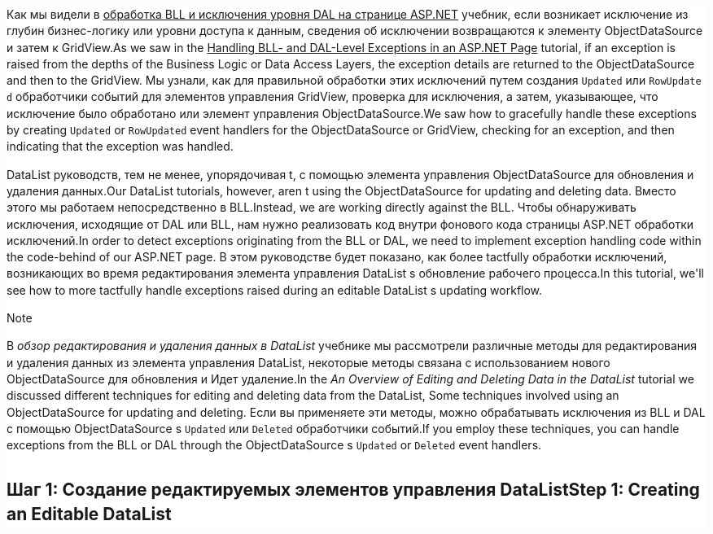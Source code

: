
<span data-ttu-id="a3c55-112">Как мы видели в [обработка BLL и исключения уровня DAL на странице ASP.NET](../editing-inserting-and-deleting-data/handling-bll-and-dal-level-exceptions-in-an-asp-net-page-cs.md) учебник, если возникает исключение из глубин бизнес-логику или уровни доступа к данным, сведения об исключении возвращаются к элементу ObjectDataSource и затем к GridView.</span><span class="sxs-lookup"><span data-stu-id="a3c55-112">As we saw in the [Handling BLL- and DAL-Level Exceptions in an ASP.NET Page](../editing-inserting-and-deleting-data/handling-bll-and-dal-level-exceptions-in-an-asp-net-page-cs.md) tutorial, if an exception is raised from the depths of the Business Logic or Data Access Layers, the exception details are returned to the ObjectDataSource and then to the GridView.</span></span> <span data-ttu-id="a3c55-113">Мы узнали, как для правильной обработки этих исключений путем создания `Updated` или `RowUpdated` обработчики событий для элементов управления GridView, проверка для исключения, а затем, указывающее, что исключение было обработано или элемент управления ObjectDataSource.</span><span class="sxs-lookup"><span data-stu-id="a3c55-113">We saw how to gracefully handle these exceptions by creating `Updated` or `RowUpdated` event handlers for the ObjectDataSource or GridView, checking for an exception, and then indicating that the exception was handled.</span></span>

<span data-ttu-id="a3c55-114">DataList руководств, тем не менее, упорядочивая t, с помощью элемента управления ObjectDataSource для обновления и удаления данных.</span><span class="sxs-lookup"><span data-stu-id="a3c55-114">Our DataList tutorials, however, aren t using the ObjectDataSource for updating and deleting data.</span></span> <span data-ttu-id="a3c55-115">Вместо этого мы работаем непосредственно в BLL.</span><span class="sxs-lookup"><span data-stu-id="a3c55-115">Instead, we are working directly against the BLL.</span></span> <span data-ttu-id="a3c55-116">Чтобы обнаруживать исключения, исходящие от DAL или BLL, нам нужно реализовать код внутри фонового кода страницы ASP.NET обработки исключений.</span><span class="sxs-lookup"><span data-stu-id="a3c55-116">In order to detect exceptions originating from the BLL or DAL, we need to implement exception handling code within the code-behind of our ASP.NET page.</span></span> <span data-ttu-id="a3c55-117">В этом руководстве будет показано, как более tactfully обработки исключений, возникающих во время редактирования элемента управления DataList s обновление рабочего процесса.</span><span class="sxs-lookup"><span data-stu-id="a3c55-117">In this tutorial, we'll see how to more tactfully handle exceptions raised during an editable DataList s updating workflow.</span></span>

> [!NOTE]
> <span data-ttu-id="a3c55-118">В *обзор редактирования и удаления данных в DataList* учебнике мы рассмотрели различные методы для редактирования и удаления данных из элемента управления DataList, некоторые методы связана с использованием нового ObjectDataSource для обновления и Идет удаление.</span><span class="sxs-lookup"><span data-stu-id="a3c55-118">In the *An Overview of Editing and Deleting Data in the DataList* tutorial we discussed different techniques for editing and deleting data from the DataList, Some techniques involved using an ObjectDataSource for updating and deleting.</span></span> <span data-ttu-id="a3c55-119">Если вы применяете эти методы, можно обрабатывать исключения из BLL и DAL с помощью ObjectDataSource s `Updated` или `Deleted` обработчики событий.</span><span class="sxs-lookup"><span data-stu-id="a3c55-119">If you employ these techniques, you can handle exceptions from the BLL or DAL through the ObjectDataSource s `Updated` or `Deleted` event handlers.</span></span>


## <a name="step-1-creating-an-editable-datalist"></a><span data-ttu-id="a3c55-120">Шаг 1: Создание редактируемых элементов управления DataList</span><span class="sxs-lookup"><span data-stu-id="a3c55-120">Step 1: Creating an Editable DataList</span></span>
